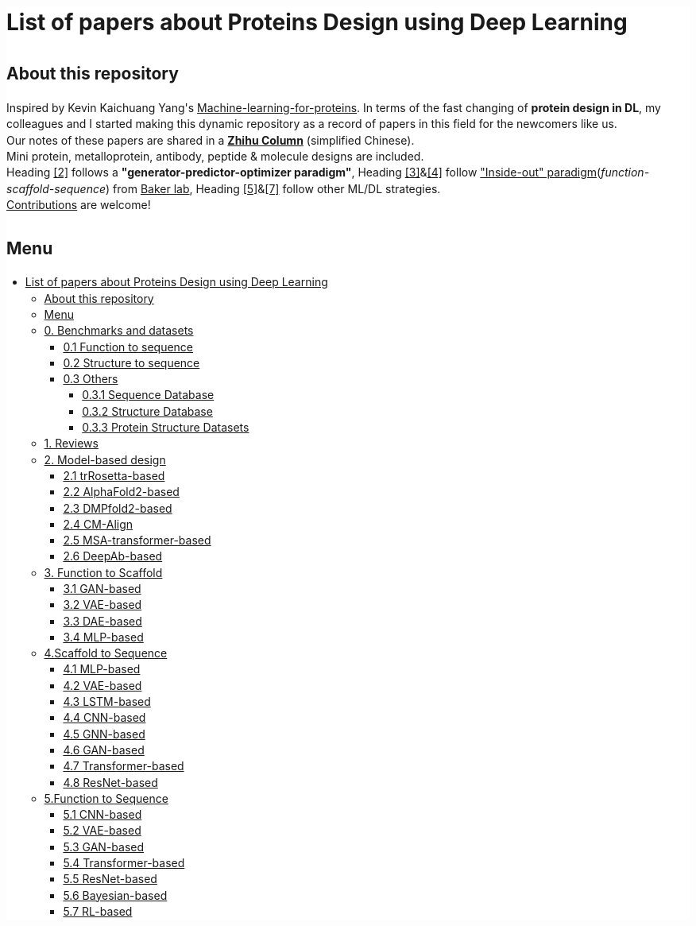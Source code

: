 # List of papers about Proteins Design using Deep Learning

## About this repository

Inspired by Kevin Kaichuang Yang's [Machine-learning-for-proteins](https://github.com/yangkky/Machine-learning-for-proteins). In terms of the fast changing of **protein design in DL**, my colleagues and I started making this dynamic repository as a record of papers in this field for the newcomers like us.  
Our notes of these papers are shared in a **[Zhihu Column](https://www.zhihu.com/column/c_1475864742820929537)** (simplified Chinese).  
Mini protein, metalloprotein, antibody, peptide & molecule designs are included.  
Heading [[2]](#2-model-based-design) follows a **"generator-predictor-optimizer paradigm"**, Heading [[3]](#3-function-to-scaffold)&[[4]](#4scaffold-to-sequence) follow ["Inside-out" paradigm](https://www.nature.com/articles/nature19946)(*function-scaffold-sequence*) from [Baker lab](https://www.bakerlab.org/), Heading [[5]](#5function-to-sequence)&[[7]](#7molecular-design-models) follow other ML/DL strategies.  
[Contributions](https://github.com/Peldom/papers_for_protein_design_using_DL/blob/main/CONTRIBUTING.md) are welcome!

## Menu

- [List of papers about Proteins Design using Deep Learning](#list-of-papers-about-proteins-design-using-deep-learning)
  - [About this repository](#about-this-repository)
  - [Menu](#menu)
  - [0. Benchmarks and datasets](#0-benchmarks-and-datasets)
    - [0.1 Function to sequence](#01-function-to-sequence)
    - [0.2 Structure to sequence](#02-structure-to-sequence)
    - [0.3 Others](#03-others)
      - [0.3.1 Sequence Database](#031-sequence-database)
      - [0.3.2 Structure Database](#032-structure-database)
      - [0.3.3 Protein Structure Datasets](#033-protein-structure-datasets)
  - [1. Reviews](#1-reviews)
  - [2. Model-based design](#2-model-based-design)
    - [2.1 trRosetta-based](#21-trrosetta-based)
    - [2.2 AlphaFold2-based](#22-alphafold2-based)
    - [2.3 DMPfold2-based](#23-dmpfold2-based)
    - [2.4 CM-Align](#24-cm-align)
    - [2.5 MSA-transformer-based](#25-msa-transformer-based)
    - [2.6 DeepAb-based](#26-deepab-based)
  - [3. Function to Scaffold](#3-function-to-scaffold)
    - [3.1 GAN-based](#31-gan-based)
    - [3.2 VAE-based](#32-vae-based)
    - [3.3 DAE-based](#33-dae-based)
    - [3.4 MLP-based](#34-mlp-based)
  - [4.Scaffold to Sequence](#4scaffold-to-sequence)
    - [4.1 MLP-based](#41-mlp-based)
    - [4.2 VAE-based](#42-vae-based)
    - [4.3 LSTM-based](#43-lstm-based)
    - [4.4 CNN-based](#44-cnn-based)
    - [4.5 GNN-based](#45-gnn-based)
    - [4.6 GAN-based](#46-gan-based)
    - [4.7 Transformer-based](#47-transformer-based)
    - [4.8 ResNet-based](#48-resnet-based)
  - [5.Function to Sequence](#5function-to-sequence)
    - [5.1 CNN-based](#51-cnn-based)
    - [5.2 VAE-based](#52-vae-based)
    - [5.3 GAN-based](#53-gan-based)
    - [5.4 Transformer-based](#54-transformer-based)
    - [5.5 ResNet-based](#55-resnet-based)
    - [5.6 Bayesian-based](#56-bayesian-based)
    - [5.7 RL-based](#57-rl-based)